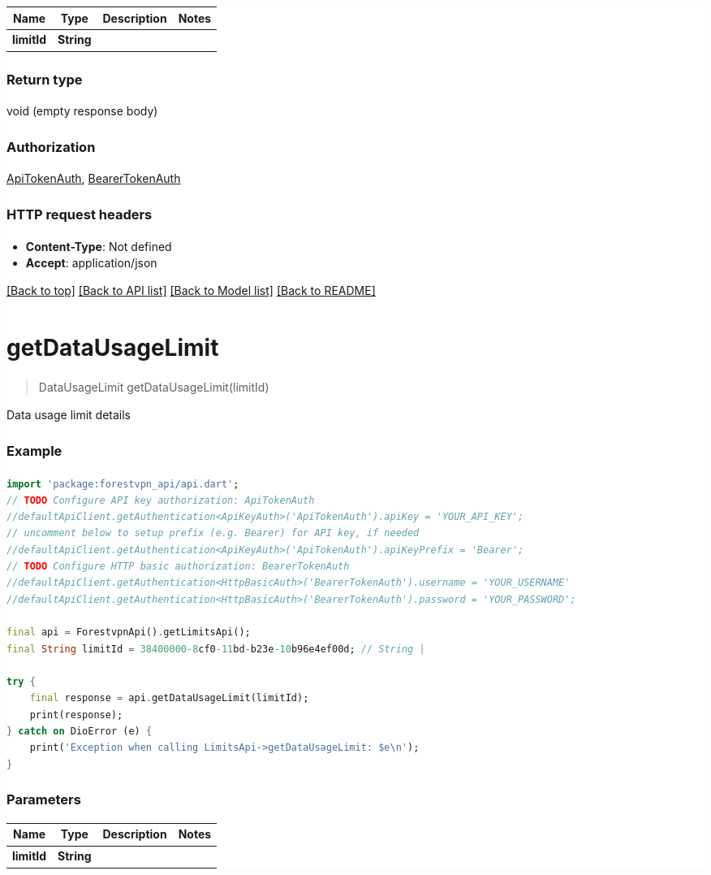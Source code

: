Name | Type | Description  | Notes
------------- | ------------- | ------------- | -------------
 **limitId** | **String**|  | 

### Return type

void (empty response body)

### Authorization

[ApiTokenAuth](../README.md#ApiTokenAuth), [BearerTokenAuth](../README.md#BearerTokenAuth)

### HTTP request headers

 - **Content-Type**: Not defined
 - **Accept**: application/json

[[Back to top]](#) [[Back to API list]](../README.md#documentation-for-api-endpoints) [[Back to Model list]](../README.md#documentation-for-models) [[Back to README]](../README.md)

# **getDataUsageLimit**
> DataUsageLimit getDataUsageLimit(limitId)

Data usage limit details

### Example
```dart
import 'package:forestvpn_api/api.dart';
// TODO Configure API key authorization: ApiTokenAuth
//defaultApiClient.getAuthentication<ApiKeyAuth>('ApiTokenAuth').apiKey = 'YOUR_API_KEY';
// uncomment below to setup prefix (e.g. Bearer) for API key, if needed
//defaultApiClient.getAuthentication<ApiKeyAuth>('ApiTokenAuth').apiKeyPrefix = 'Bearer';
// TODO Configure HTTP basic authorization: BearerTokenAuth
//defaultApiClient.getAuthentication<HttpBasicAuth>('BearerTokenAuth').username = 'YOUR_USERNAME'
//defaultApiClient.getAuthentication<HttpBasicAuth>('BearerTokenAuth').password = 'YOUR_PASSWORD';

final api = ForestvpnApi().getLimitsApi();
final String limitId = 38400000-8cf0-11bd-b23e-10b96e4ef00d; // String | 

try {
    final response = api.getDataUsageLimit(limitId);
    print(response);
} catch on DioError (e) {
    print('Exception when calling LimitsApi->getDataUsageLimit: $e\n');
}
```

### Parameters

Name | Type | Description  | Notes
------------- | ------------- | ------------- | -------------
 **limitId** | **String**|  | 
